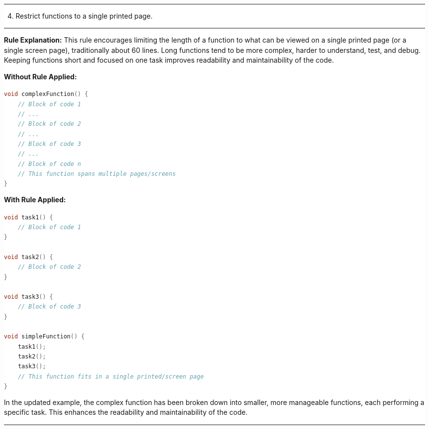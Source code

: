 ------------------

4. Restrict functions to a single printed page.

------------------

**Rule Explanation:**
This rule encourages limiting the length of a function to what can be viewed on a single printed page (or a single screen page), traditionally about 60 lines. Long functions tend to be more complex, harder to understand, test, and debug. Keeping functions short and focused on one task improves readability and maintainability of the code.

**Without Rule Applied:**
```cpp
void complexFunction() {
    // Block of code 1
    // ...
    // Block of code 2
    // ...
    // Block of code 3
    // ...
    // Block of code n
    // This function spans multiple pages/screens
}

```
**With Rule Applied:**
```cpp
void task1() {
    // Block of code 1
}

void task2() {
    // Block of code 2
}

void task3() {
    // Block of code 3
}

void simpleFunction() {
    task1();
    task2();
    task3();
    // This function fits in a single printed/screen page
}

```
In the updated example, the complex function has been broken down into smaller, more manageable functions, each performing a specific task. This enhances the readability and maintainability of the code.

------------------
